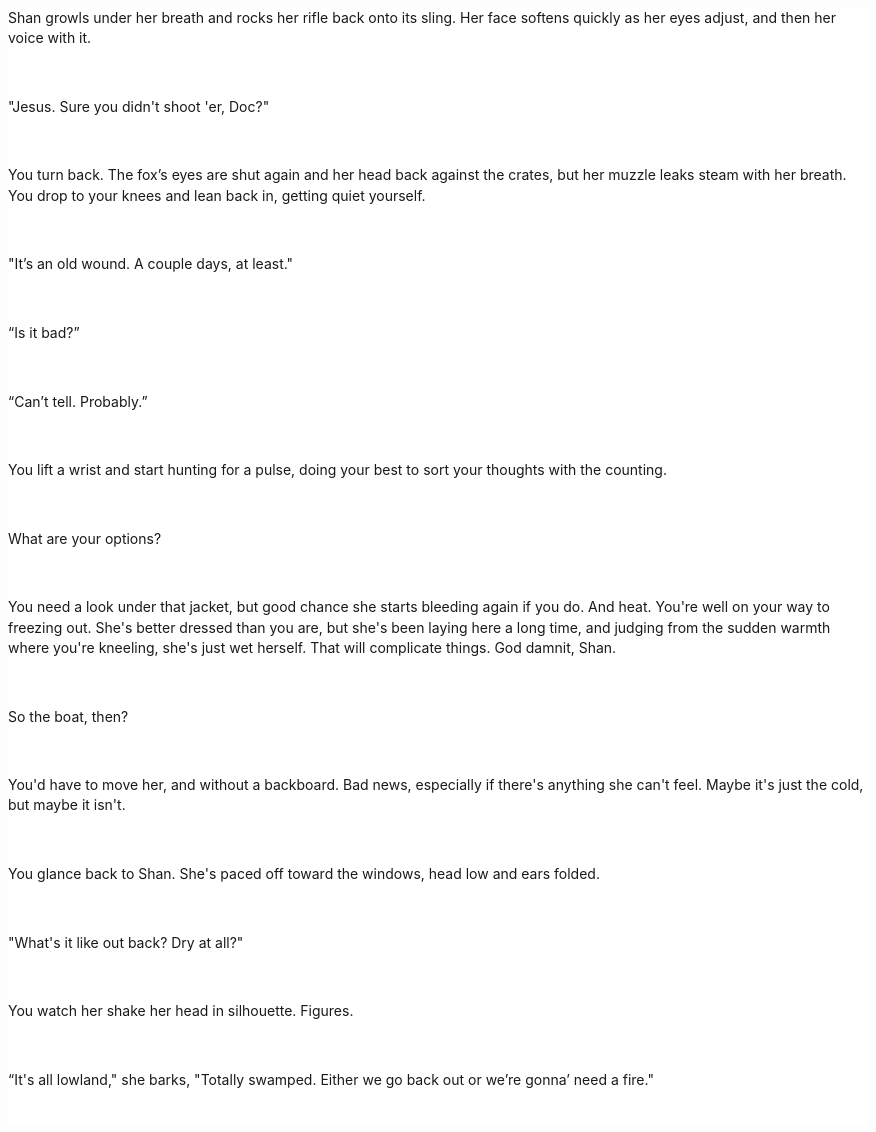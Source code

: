 
Shan growls under her breath and rocks her rifle back onto its sling. Her face
softens quickly as her eyes adjust, and then her voice with it.

 

"Jesus. Sure you didn't shoot 'er, Doc?"

 

You turn back. The fox’s eyes are shut again and her head back against the
crates, but her muzzle leaks steam with her breath. You drop to your knees and
lean back in, getting quiet yourself.

 

"It’s an old wound. A couple days, at least."

 

“Is it bad?”

 

“Can’t tell. Probably.”

 

You lift a wrist and start hunting for a pulse, doing your best to sort your
thoughts with the counting.

 

What are your options?

 

You need a look under that jacket, but good chance she starts bleeding again if
you do. And heat. You're well on your way to freezing out. She's better dressed
than you are, but she's been laying here a long time, and judging from the
sudden warmth where you're kneeling, she's just wet herself. That will
complicate things. God damnit, Shan.

 

So the boat, then?

 

You'd have to move her, and without a backboard. Bad news, especially if there's
anything she can't feel. Maybe it's just the cold, but maybe it isn't.

 

You glance back to Shan. She's paced off toward the windows, head low and ears
folded.

 

"What's it like out back? Dry at all?"

 

You watch her shake her head in silhouette. Figures.

 

“It's all lowland," she barks, "Totally swamped. Either we go back out or we’re
gonna’ need a fire."

 